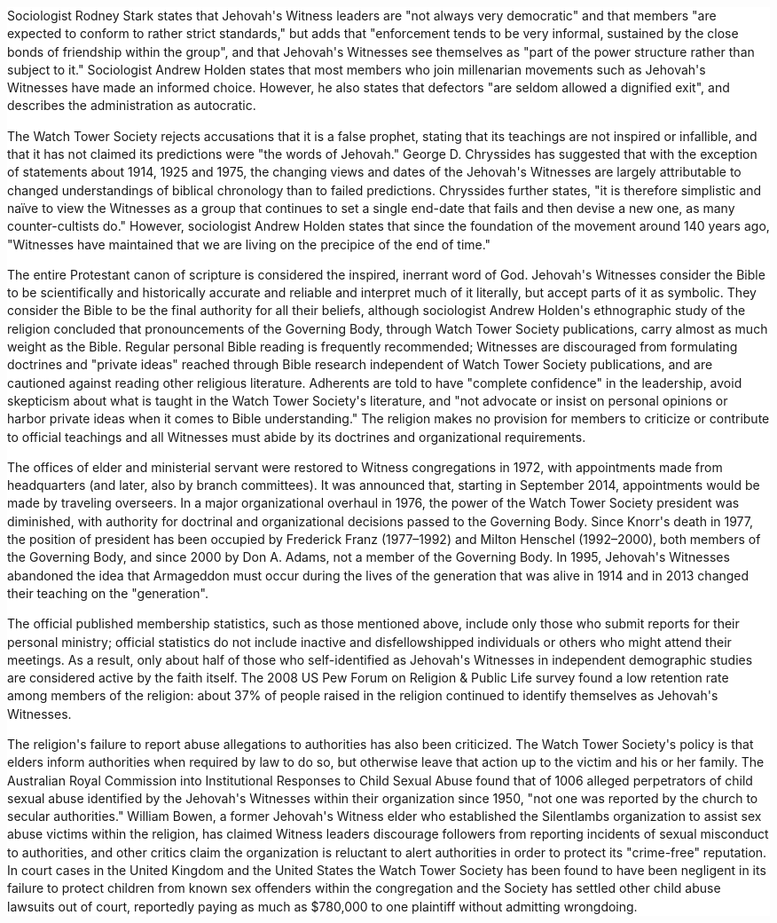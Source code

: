 Sociologist Rodney Stark states that Jehovah's Witness leaders are "not always very democratic" and that members "are expected to conform to rather strict standards," but adds that "enforcement tends to be very informal, sustained by the close bonds of friendship within the group", and that Jehovah's Witnesses see themselves as "part of the power structure rather than subject to it." Sociologist Andrew Holden states that most members who join millenarian movements such as Jehovah's Witnesses have made an informed choice. However, he also states that defectors "are seldom allowed a dignified exit", and describes the administration as autocratic.

The Watch Tower Society rejects accusations that it is a false prophet, stating that its teachings are not inspired or infallible, and that it has not claimed its predictions were "the words of Jehovah." George D. Chryssides has suggested that with the exception of statements about 1914, 1925 and 1975, the changing views and dates of the Jehovah's Witnesses are largely attributable to changed understandings of biblical chronology than to failed predictions. Chryssides further states, "it is therefore simplistic and naïve to view the Witnesses as a group that continues to set a single end-date that fails and then devise a new one, as many counter-cultists do." However, sociologist Andrew Holden states that since the foundation of the movement around 140 years ago, "Witnesses have maintained that we are living on the precipice of the end of time."

The entire Protestant canon of scripture is considered the inspired, inerrant word of God. Jehovah's Witnesses consider the Bible to be scientifically and historically accurate and reliable and interpret much of it literally, but accept parts of it as symbolic. They consider the Bible to be the final authority for all their beliefs, although sociologist Andrew Holden's ethnographic study of the religion concluded that pronouncements of the Governing Body, through Watch Tower Society publications, carry almost as much weight as the Bible. Regular personal Bible reading is frequently recommended; Witnesses are discouraged from formulating doctrines and "private ideas" reached through Bible research independent of Watch Tower Society publications, and are cautioned against reading other religious literature. Adherents are told to have "complete confidence" in the leadership, avoid skepticism about what is taught in the Watch Tower Society's literature, and "not advocate or insist on personal opinions or harbor private ideas when it comes to Bible understanding." The religion makes no provision for members to criticize or contribute to official teachings and all Witnesses must abide by its doctrines and organizational requirements.

The offices of elder and ministerial servant were restored to Witness congregations in 1972, with appointments made from headquarters (and later, also by branch committees). It was announced that, starting in September 2014, appointments would be made by traveling overseers. In a major organizational overhaul in 1976, the power of the Watch Tower Society president was diminished, with authority for doctrinal and organizational decisions passed to the Governing Body. Since Knorr's death in 1977, the position of president has been occupied by Frederick Franz (1977–1992) and Milton Henschel (1992–2000), both members of the Governing Body, and since 2000 by Don A. Adams, not a member of the Governing Body. In 1995, Jehovah's Witnesses abandoned the idea that Armageddon must occur during the lives of the generation that was alive in 1914 and in 2013 changed their teaching on the "generation".

The official published membership statistics, such as those mentioned above, include only those who submit reports for their personal ministry; official statistics do not include inactive and disfellowshipped individuals or others who might attend their meetings. As a result, only about half of those who self-identified as Jehovah's Witnesses in independent demographic studies are considered active by the faith itself. The 2008 US Pew Forum on Religion & Public Life survey found a low retention rate among members of the religion: about 37% of people raised in the religion continued to identify themselves as Jehovah's Witnesses.

The religion's failure to report abuse allegations to authorities has also been criticized. The Watch Tower Society's policy is that elders inform authorities when required by law to do so, but otherwise leave that action up to the victim and his or her family. The Australian Royal Commission into Institutional Responses to Child Sexual Abuse found that of 1006 alleged perpetrators of child sexual abuse identified by the Jehovah's Witnesses within their organization since 1950, "not one was reported by the church to secular authorities." William Bowen, a former Jehovah's Witness elder who established the Silentlambs organization to assist sex abuse victims within the religion, has claimed Witness leaders discourage followers from reporting incidents of sexual misconduct to authorities, and other critics claim the organization is reluctant to alert authorities in order to protect its "crime-free" reputation. In court cases in the United Kingdom and the United States the Watch Tower Society has been found to have been negligent in its failure to protect children from known sex offenders within the congregation and the Society has settled other child abuse lawsuits out of court, reportedly paying as much as $780,000 to one plaintiff without admitting wrongdoing.
